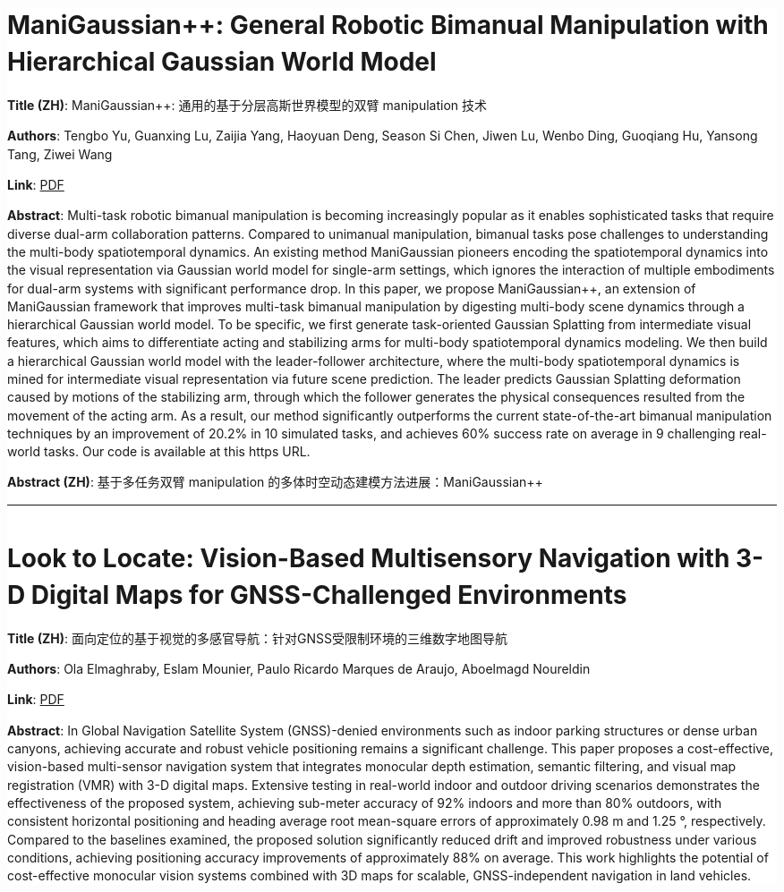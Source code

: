 # ManiGaussian++: General Robotic Bimanual Manipulation with Hierarchical Gaussian World Model 

**Title (ZH)**: ManiGaussian++: 通用的基于分层高斯世界模型的双臂 manipulation 技术 

**Authors**: Tengbo Yu, Guanxing Lu, Zaijia Yang, Haoyuan Deng, Season Si Chen, Jiwen Lu, Wenbo Ding, Guoqiang Hu, Yansong Tang, Ziwei Wang  

**Link**: [PDF](https://arxiv.org/pdf/2506.19842)  

**Abstract**: Multi-task robotic bimanual manipulation is becoming increasingly popular as it enables sophisticated tasks that require diverse dual-arm collaboration patterns. Compared to unimanual manipulation, bimanual tasks pose challenges to understanding the multi-body spatiotemporal dynamics. An existing method ManiGaussian pioneers encoding the spatiotemporal dynamics into the visual representation via Gaussian world model for single-arm settings, which ignores the interaction of multiple embodiments for dual-arm systems with significant performance drop. In this paper, we propose ManiGaussian++, an extension of ManiGaussian framework that improves multi-task bimanual manipulation by digesting multi-body scene dynamics through a hierarchical Gaussian world model. To be specific, we first generate task-oriented Gaussian Splatting from intermediate visual features, which aims to differentiate acting and stabilizing arms for multi-body spatiotemporal dynamics modeling. We then build a hierarchical Gaussian world model with the leader-follower architecture, where the multi-body spatiotemporal dynamics is mined for intermediate visual representation via future scene prediction. The leader predicts Gaussian Splatting deformation caused by motions of the stabilizing arm, through which the follower generates the physical consequences resulted from the movement of the acting arm. As a result, our method significantly outperforms the current state-of-the-art bimanual manipulation techniques by an improvement of 20.2% in 10 simulated tasks, and achieves 60% success rate on average in 9 challenging real-world tasks. Our code is available at this https URL. 

**Abstract (ZH)**: 基于多任务双臂 manipulation 的多体时空动态建模方法进展：ManiGaussian++ 

---
# Look to Locate: Vision-Based Multisensory Navigation with 3-D Digital Maps for GNSS-Challenged Environments 

**Title (ZH)**: 面向定位的基于视觉的多感官导航：针对GNSS受限制环境的三维数字地图导航 

**Authors**: Ola Elmaghraby, Eslam Mounier, Paulo Ricardo Marques de Araujo, Aboelmagd Noureldin  

**Link**: [PDF](https://arxiv.org/pdf/2506.19827)  

**Abstract**: In Global Navigation Satellite System (GNSS)-denied environments such as indoor parking structures or dense urban canyons, achieving accurate and robust vehicle positioning remains a significant challenge. This paper proposes a cost-effective, vision-based multi-sensor navigation system that integrates monocular depth estimation, semantic filtering, and visual map registration (VMR) with 3-D digital maps. Extensive testing in real-world indoor and outdoor driving scenarios demonstrates the effectiveness of the proposed system, achieving sub-meter accuracy of 92% indoors and more than 80% outdoors, with consistent horizontal positioning and heading average root mean-square errors of approximately 0.98 m and 1.25 °, respectively. Compared to the baselines examined, the proposed solution significantly reduced drift and improved robustness under various conditions, achieving positioning accuracy improvements of approximately 88% on average. This work highlights the potential of cost-effective monocular vision systems combined with 3D maps for scalable, GNSS-independent navigation in land vehicles. 

